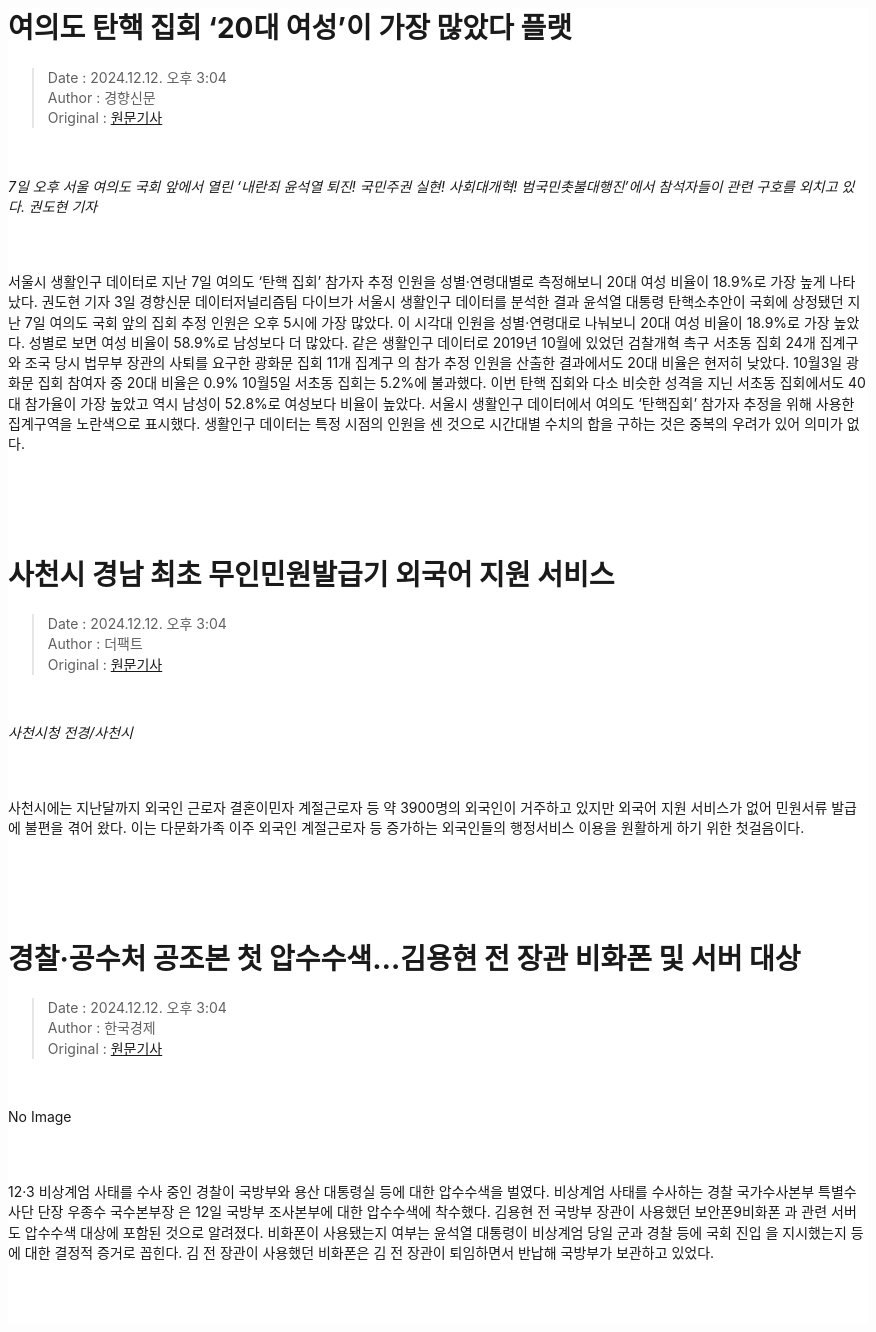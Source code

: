   
# 여의도 탄핵 집회 ‘20대 여성’이 가장 많았다 플랫  
  
> Date : 2024.12.12. 오후 3:04  
> Author : 경향신문  
> Original : [원문기사](https://n.news.naver.com/mnews/article/032/0003338790?sid=102)  
<br/>  
  
<img alt="7일 오후 서울 여의도 국회 앞에서 열린 ‘내란죄 윤석열 퇴진! 국민주권 실현! 사회대개혁! 범국민촛불대행진’에서 참석자들이 관련 구호를 외치고 있다. 권도현 기자" class="_LAZY_LOADING _LAZY_LOADING_INIT_HIDE" src="https://imgnews.pstatic.net/image/032/2024/12/12/0003338790_001_20241212150421368.jpg?type=w860" id="img1" style="display: none;"></img><em class="img_desc">7일 오후 서울 여의도 국회 앞에서 열린 ‘내란죄 윤석열 퇴진! 국민주권 실현! 사회대개혁! 범국민촛불대행진’에서 참석자들이 관련 구호를 외치고 있다. 권도현 기자</em>  
<br/><br/>  
  
서울시 생활인구 데이터로 지난 7일 여의도 ‘탄핵 집회’ 참가자 추정 인원을 성별·연령대별로 측정해보니 20대 여성 비율이 18.9%로 가장 높게 나타났다.
권도현 기자 3일 경향신문 데이터저널리즘팀 다이브가 서울시 생활인구 데이터를 분석한 결과 윤석열 대통령 탄핵소추안이 국회에 상정됐던 지난 7일 여의도 국회 앞의 집회 추정 인원은 오후 5시에 가장 많았다.
이 시각대 인원을 성별·연령대로 나눠보니 20대 여성 비율이 18.9%로 가장 높았다.
성별로 보면 여성 비율이 58.9%로 남성보다 더 많았다.
같은 생활인구 데이터로 2019년 10월에 있었던 검찰개혁 촉구 서초동 집회 24개 집계구 와 조국 당시 법무부 장관의 사퇴를 요구한 광화문 집회 11개 집계구 의 참가 추정 인원을 산출한 결과에서도 20대 비율은 현저히 낮았다.
10월3일 광화문 집회 참여자 중 20대 비율은 0.9% 10월5일 서초동 집회는 5.2%에 불과했다.
이번 탄핵 집회와 다소 비슷한 성격을 지닌 서초동 집회에서도 40대 참가율이 가장 높았고 역시 남성이 52.8%로 여성보다 비율이 높았다.
서울시 생활인구 데이터에서 여의도 ‘탄핵집회’ 참가자 추정을 위해 사용한 집계구역을 노란색으로 표시했다.
생활인구 데이터는 특정 시점의 인원을 센 것으로 시간대별 수치의 합을 구하는 것은 중복의 우려가 있어 의미가 없다.  
<br/><br/><br/>  

  
# 사천시 경남 최초 무인민원발급기 외국어 지원 서비스  
  
> Date : 2024.12.12. 오후 3:04  
> Author : 더팩트  
> Original : [원문기사](https://n.news.naver.com/mnews/article/629/0000347228?sid=102)  
<br/>  
  
<img alt="사천시청 전경/사천시" class="_LAZY_LOADING _LAZY_LOADING_INIT_HIDE" src="https://imgnews.pstatic.net/image/629/2024/12/12/202492601733982689_20241212150414611.jpg?type=w860" id="img1" style="display: none;"></img><em class="img_desc">사천시청 전경/사천시</em>  
<br/><br/>  
  
사천시에는 지난달까지 외국인 근로자 결혼이민자 계절근로자 등 약 3900명의 외국인이 거주하고 있지만 외국어 지원 서비스가 없어 민원서류 발급에 불편을 겪어 왔다.
이는 다문화가족 이주 외국인 계절근로자 등 증가하는 외국인들의 행정서비스 이용을 원활하게 하기 위한 첫걸음이다.  
<br/><br/><br/>  

  
# 경찰·공수처 공조본 첫 압수수색…김용현 전 장관 비화폰 및 서버 대상  
  
> Date : 2024.12.12. 오후 3:04  
> Author : 한국경제  
> Original : [원문기사](https://n.news.naver.com/mnews/article/015/0005069263?sid=102)  
<br/>  
  
No Image  
<br/><br/>  
  
12·3 비상계엄 사태를 수사 중인 경찰이 국방부와 용산 대통령실 등에 대한 압수수색을 벌였다.
비상계엄 사태를 수사하는 경찰 국가수사본부 특별수사단 단장 우종수 국수본부장 은 12일 국방부 조사본부에 대한 압수수색에 착수했다.
김용현 전 국방부 장관이 사용했던 보안폰9비화폰 과 관련 서버도 압수수색 대상에 포함된 것으로 알려졌다.
비화폰이 사용됐는지 여부는 윤석열 대통령이 비상계엄 당일 군과 경찰 등에 국회 진입 을 지시했는지 등에 대한 결정적 증거로 꼽힌다.
김 전 장관이 사용했던 비화폰은 김 전 장관이 퇴임하면서 반납해 국방부가 보관하고 있었다.  
<br/><br/><br/>  
